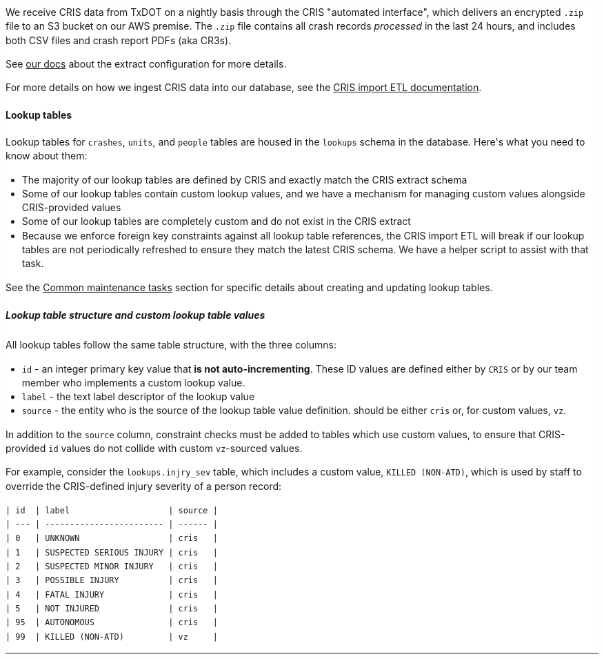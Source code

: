 We receive CRIS data from TxDOT on a nightly basis through the CRIS "automated interface", which delivers an encrypted `.zip` file to an S3 bucket on our AWS premise. The `.zip` file contains all crash records _processed_ in the last 24 hours, and includes both CSV files and crash report PDFs (aka CR3s).

See [our docs](#cris-extract-configuration-and-accounts) about the extract configuration for more details.

For more details on how we ingest CRIS data into our database, see the [CRIS import ETL documentation](../etl/cris_import/README.md).

#### Lookup tables

Lookup tables for `crashes`, `units`, and `people` tables are housed in the `lookups` schema in the database. Here's what you need to know about them:

- The majority of our lookup tables are defined by CRIS and exactly match the CRIS extract schema
- Some of our lookup tables contain custom lookup values, and we have a mechanism for managing custom values alongside CRIS-provided values
- Some of our lookup tables are completely custom and do not exist in the CRIS extract
- Because we enforce foreign key constraints against all lookup table references, the CRIS import ETL will break if our lookup tables are not periodically refreshed to ensure they match the latest CRIS schema. We have a helper script to assist with that task.

See the [Common maintenance tasks](#common-maintenance-tasks) section for specific details about creating and updating lookup tables.

##### Lookup table structure and custom lookup table values

All lookup tables follow the same table structure, with the three columns:

- `id` - an integer primary key value that **is not auto-incrementing**. These ID values are defined either by `CRIS` or by our team member who implements a custom lookup value.
- `label` - the text label descriptor of the lookup value
- `source` - the entity who is the source of the lookup table value definition. should be either `cris` or, for custom values, `vz`.

In addition to the `source` column, constraint checks must be added to tables which use custom values, to ensure that CRIS-provided `id` values do not collide with custom `vz`-sourced values.

For example, consider the `lookups.injry_sev` table, which includes a custom value, `KILLED (NON-ATD)`, which is used by staff to override the CRIS-defined injury severity of a person record:

```
| id  | label                    | source |
| --- | ------------------------ | ------ |
| 0   | UNKNOWN                  | cris   |
| 1   | SUSPECTED SERIOUS INJURY | cris   |
| 2   | SUSPECTED MINOR INJURY   | cris   |
| 3   | POSSIBLE INJURY          | cris   |
| 4   | FATAL INJURY             | cris   |
| 5   | NOT INJURED              | cris   |
| 95  | AUTONOMOUS               | cris   |
| 99  | KILLED (NON-ATD)         | vz     |
```

---
